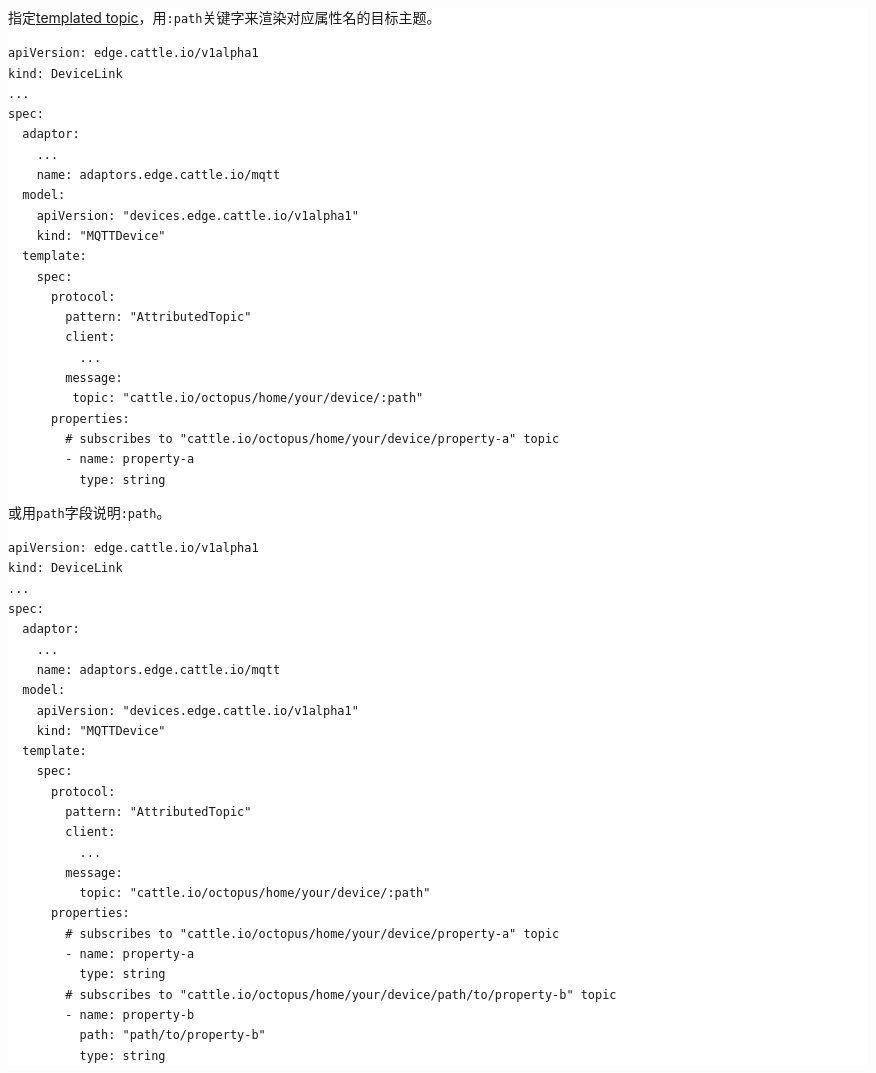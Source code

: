 指定[templated topic](./mqtt-extension.md#templated-topic)，用`:path`关键字来渲染对应属性名的目标主题。

```diff
apiVersion: edge.cattle.io/v1alpha1
kind: DeviceLink
...
spec:
  adaptor:
    ...
    name: adaptors.edge.cattle.io/mqtt
  model:
    apiVersion: "devices.edge.cattle.io/v1alpha1"
    kind: "MQTTDevice"
  template:
    spec:
      protocol:
        pattern: "AttributedTopic"
        client:
          ...
        message:
         topic: "cattle.io/octopus/home/your/device/:path"
      properties:
        # subscribes to "cattle.io/octopus/home/your/device/property-a" topic
        - name: property-a
          type: string
```

或用`path`字段说明`:path`。

```diff
apiVersion: edge.cattle.io/v1alpha1
kind: DeviceLink
...
spec:
  adaptor:
    ...
    name: adaptors.edge.cattle.io/mqtt
  model:
    apiVersion: "devices.edge.cattle.io/v1alpha1"
    kind: "MQTTDevice"
  template:
    spec:
      protocol:
        pattern: "AttributedTopic"
        client:
          ...
        message:
          topic: "cattle.io/octopus/home/your/device/:path"
      properties:
        # subscribes to "cattle.io/octopus/home/your/device/property-a" topic
        - name: property-a
          type: string
        # subscribes to "cattle.io/octopus/home/your/device/path/to/property-b" topic
        - name: property-b
          path: "path/to/property-b"
          type: string
```
